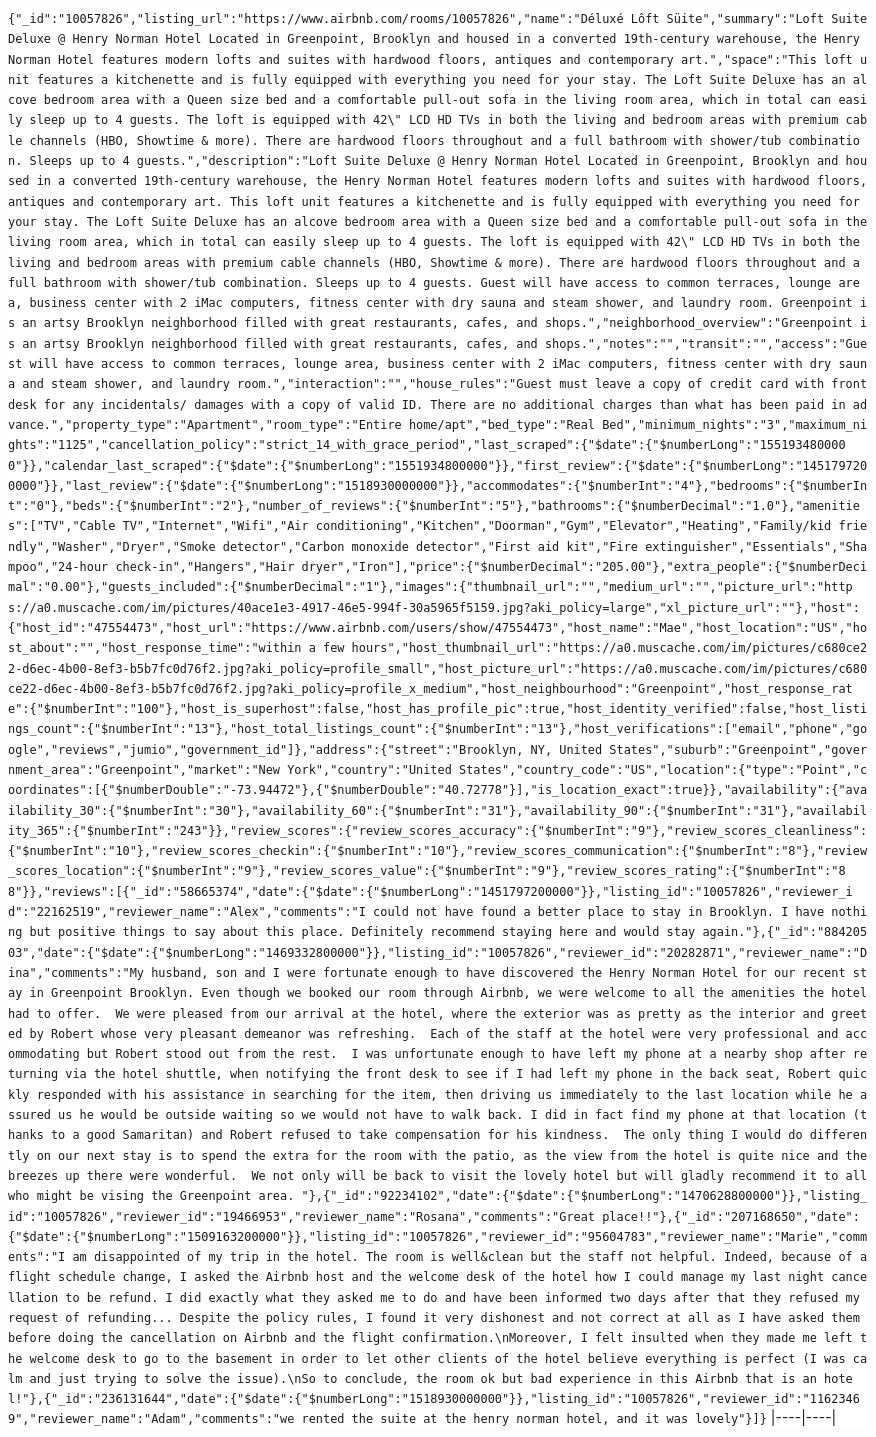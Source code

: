 ```{"_id":"10057826","listing_url":"https://www.airbnb.com/rooms/10057826","name":"Déluxé Lôft Süite","summary":"Loft Suite Deluxe @ Henry Norman Hotel Located in Greenpoint, Brooklyn and housed in a converted 19th-century warehouse, the Henry Norman Hotel features modern lofts and suites with hardwood floors, antiques and contemporary art.","space":"This loft unit features a kitchenette and is fully equipped with everything you need for your stay. The Loft Suite Deluxe has an alcove bedroom area with a Queen size bed and a comfortable pull-out sofa in the living room area, which in total can easily sleep up to 4 guests. The loft is equipped with 42\" LCD HD TVs in both the living and bedroom areas with premium cable channels (HBO, Showtime & more). There are hardwood floors throughout and a full bathroom with shower/tub combination. Sleeps up to 4 guests.","description":"Loft Suite Deluxe @ Henry Norman Hotel Located in Greenpoint, Brooklyn and housed in a converted 19th-century warehouse, the Henry Norman Hotel features modern lofts and suites with hardwood floors, antiques and contemporary art. This loft unit features a kitchenette and is fully equipped with everything you need for your stay. The Loft Suite Deluxe has an alcove bedroom area with a Queen size bed and a comfortable pull-out sofa in the living room area, which in total can easily sleep up to 4 guests. The loft is equipped with 42\" LCD HD TVs in both the living and bedroom areas with premium cable channels (HBO, Showtime & more). There are hardwood floors throughout and a full bathroom with shower/tub combination. Sleeps up to 4 guests. Guest will have access to common terraces, lounge area, business center with 2 iMac computers, fitness center with dry sauna and steam shower, and laundry room. Greenpoint is an artsy Brooklyn neighborhood filled with great restaurants, cafes, and shops.","neighborhood_overview":"Greenpoint is an artsy Brooklyn neighborhood filled with great restaurants, cafes, and shops.","notes":"","transit":"","access":"Guest will have access to common terraces, lounge area, business center with 2 iMac computers, fitness center with dry sauna and steam shower, and laundry room.","interaction":"","house_rules":"Guest must leave a copy of credit card with front desk for any incidentals/ damages with a copy of valid ID. There are no additional charges than what has been paid in advance.","property_type":"Apartment","room_type":"Entire home/apt","bed_type":"Real Bed","minimum_nights":"3","maximum_nights":"1125","cancellation_policy":"strict_14_with_grace_period","last_scraped":{"$date":{"$numberLong":"1551934800000"}},"calendar_last_scraped":{"$date":{"$numberLong":"1551934800000"}},"first_review":{"$date":{"$numberLong":"1451797200000"}},"last_review":{"$date":{"$numberLong":"1518930000000"}},"accommodates":{"$numberInt":"4"},"bedrooms":{"$numberInt":"0"},"beds":{"$numberInt":"2"},"number_of_reviews":{"$numberInt":"5"},"bathrooms":{"$numberDecimal":"1.0"},"amenities":["TV","Cable TV","Internet","Wifi","Air conditioning","Kitchen","Doorman","Gym","Elevator","Heating","Family/kid friendly","Washer","Dryer","Smoke detector","Carbon monoxide detector","First aid kit","Fire extinguisher","Essentials","Shampoo","24-hour check-in","Hangers","Hair dryer","Iron"],"price":{"$numberDecimal":"205.00"},"extra_people":{"$numberDecimal":"0.00"},"guests_included":{"$numberDecimal":"1"},"images":{"thumbnail_url":"","medium_url":"","picture_url":"https://a0.muscache.com/im/pictures/40ace1e3-4917-46e5-994f-30a5965f5159.jpg?aki_policy=large","xl_picture_url":""},"host":{"host_id":"47554473","host_url":"https://www.airbnb.com/users/show/47554473","host_name":"Mae","host_location":"US","host_about":"","host_response_time":"within a few hours","host_thumbnail_url":"https://a0.muscache.com/im/pictures/c680ce22-d6ec-4b00-8ef3-b5b7fc0d76f2.jpg?aki_policy=profile_small","host_picture_url":"https://a0.muscache.com/im/pictures/c680ce22-d6ec-4b00-8ef3-b5b7fc0d76f2.jpg?aki_policy=profile_x_medium","host_neighbourhood":"Greenpoint","host_response_rate":{"$numberInt":"100"},"host_is_superhost":false,"host_has_profile_pic":true,"host_identity_verified":false,"host_listings_count":{"$numberInt":"13"},"host_total_listings_count":{"$numberInt":"13"},"host_verifications":["email","phone","google","reviews","jumio","government_id"]},"address":{"street":"Brooklyn, NY, United States","suburb":"Greenpoint","government_area":"Greenpoint","market":"New York","country":"United States","country_code":"US","location":{"type":"Point","coordinates":[{"$numberDouble":"-73.94472"},{"$numberDouble":"40.72778"}],"is_location_exact":true}},"availability":{"availability_30":{"$numberInt":"30"},"availability_60":{"$numberInt":"31"},"availability_90":{"$numberInt":"31"},"availability_365":{"$numberInt":"243"}},"review_scores":{"review_scores_accuracy":{"$numberInt":"9"},"review_scores_cleanliness":{"$numberInt":"10"},"review_scores_checkin":{"$numberInt":"10"},"review_scores_communication":{"$numberInt":"8"},"review_scores_location":{"$numberInt":"9"},"review_scores_value":{"$numberInt":"9"},"review_scores_rating":{"$numberInt":"88"}},"reviews":[{"_id":"58665374","date":{"$date":{"$numberLong":"1451797200000"}},"listing_id":"10057826","reviewer_id":"22162519","reviewer_name":"Alex","comments":"I could not have found a better place to stay in Brooklyn. I have nothing but positive things to say about this place. Definitely recommend staying here and would stay again."},{"_id":"88420503","date":{"$date":{"$numberLong":"1469332800000"}},"listing_id":"10057826","reviewer_id":"20282871","reviewer_name":"Dina","comments":"My husband, son and I were fortunate enough to have discovered the Henry Norman Hotel for our recent stay in Greenpoint Brooklyn. Even though we booked our room through Airbnb, we were welcome to all the amenities the hotel had to offer.  We were pleased from our arrival at the hotel, where the exterior was as pretty as the interior and greeted by Robert whose very pleasant demeanor was refreshing.  Each of the staff at the hotel were very professional and accommodating but Robert stood out from the rest.  I was unfortunate enough to have left my phone at a nearby shop after returning via the hotel shuttle, when notifying the front desk to see if I had left my phone in the back seat, Robert quickly responded with his assistance in searching for the item, then driving us immediately to the last location while he assured us he would be outside waiting so we would not have to walk back. I did in fact find my phone at that location (thanks to a good Samaritan) and Robert refused to take compensation for his kindness.  The only thing I would do differently on our next stay is to spend the extra for the room with the patio, as the view from the hotel is quite nice and the breezes up there were wonderful.  We not only will be back to visit the lovely hotel but will gladly recommend it to all who might be vising the Greenpoint area. "},{"_id":"92234102","date":{"$date":{"$numberLong":"1470628800000"}},"listing_id":"10057826","reviewer_id":"19466953","reviewer_name":"Rosana","comments":"Great place!!"},{"_id":"207168650","date":{"$date":{"$numberLong":"1509163200000"}},"listing_id":"10057826","reviewer_id":"95604783","reviewer_name":"Marie","comments":"I am disappointed of my trip in the hotel. The room is well&clean but the staff not helpful. Indeed, because of a flight schedule change, I asked the Airbnb host and the welcome desk of the hotel how I could manage my last night cancellation to be refund. I did exactly what they asked me to do and have been informed two days after that they refused my request of refunding... Despite the policy rules, I found it very dishonest and not correct at all as I have asked them before doing the cancellation on Airbnb and the flight confirmation.\nMoreover, I felt insulted when they made me left the welcome desk to go to the basement in order to let other clients of the hotel believe everything is perfect (I was calm and just trying to solve the issue).\nSo to conclude, the room ok but bad experience in this Airbnb that is an hotel!"},{"_id":"236131644","date":{"$date":{"$numberLong":"1518930000000"}},"listing_id":"10057826","reviewer_id":"11623469","reviewer_name":"Adam","comments":"we rented the suite at the henry norman hotel, and it was lovely"}]}```
|----|----|
```